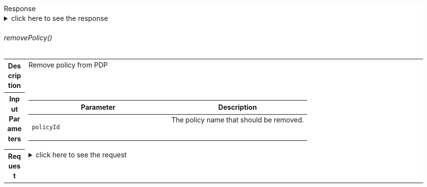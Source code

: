 <th>Response</th>
<td><div class="content-wrapper">
    <details class="info">
    <summary>click here to see the response</summary>
    <p>
    ```
    <soapenv:Envelope xmlns:soapenv="http://schemas.xmlsoap.org/soap/envelope/">
    <soapenv:Body>
        <ns:publishToPDPResponse xmlns:ns="http://org.apache.axis2/xsd">
            <ns:return xsi:nil="true" xmlns:xsi="http://www.w3.org/2001/XMLSchema-instance"/>
        </ns:publishToPDPResponse>
    </soapenv:Body>
    </soapenv:Envelope>
    ```
    </p>
    </details>
</div></td>
</tr>
</tbody>
</table>

###### removePolicy()   

<table style="width:100%;">
<colgroup>
<col style="width: 5%" />
<col style="width: 94%" />
</colgroup>
<tbody>
<tr class="odd">
<th>Description</th>
<td>Remove policy from PDP</td>
</tr>
<tr class="even">
<th>Input Parameters</th>
<td><div class="table-wrap">
<table>
<colgroup>
<col style="width: 50%" />
<col style="width: 50%" />
</colgroup>
<thead>
<tr class="header">
<th>Parameter</th>
<th>Description</th>
</tr>
</thead>
<tbody>
<tr class="odd">
<td><pre><code>policyId</code></pre></td>
<td>The policy name that should be removed.</td>
</tr>
</tbody>
</table>
</div></td>
</tr>
<tr class="odd">
<th>Request</th>
<td><div class="content-wrapper">
    <details class="info">
    <summary>click here to see the request</summary>
    <p>
    ```